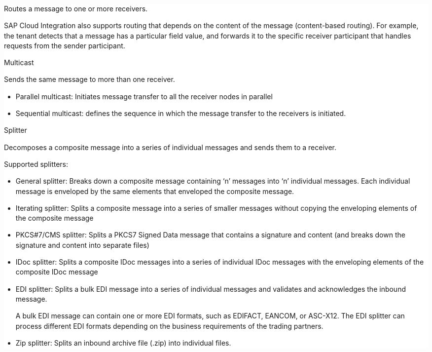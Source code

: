Routes a message to one or more receivers.

SAP Cloud Integration also supports routing that depends on the content of the message \(content-based routing\). For example, the tenant detects that a message has a particular field value, and forwards it to the specific receiver participant that handles requests from the sender participant.

</td>
</tr>
<tr>
<td valign="top">

Multicast

</td>
<td valign="top">

Sends the same message to more than one receiver.

-   Parallel multicast: Initiates message transfer to all the receiver nodes in parallel

-   Sequential multicast: defines the sequence in which the message transfer to the receivers is initiated.




</td>
</tr>
<tr>
<td valign="top">

Splitter

</td>
<td valign="top">

Decomposes a composite message into a series of individual messages and sends them to a receiver.

Supported splitters:

-   General splitter: Breaks down a composite message containing ‘n’ messages into ‘n’ individual messages. Each individual message is enveloped by the same elements that enveloped the composite message.

-   Iterating splitter: Splits a composite message into a series of smaller messages without copying the enveloping elements of the composite message

-   PKCS\#7/CMS splitter: Splits a PKCS7 Signed Data message that contains a signature and content \(and breaks down the signature and content into separate files\)

-   IDoc splitter: Splits a composite IDoc messages into a series of individual IDoc messages with the enveloping elements of the composite IDoc message

-   EDI splitter: Splits a bulk EDI message into a series of individual messages and validates and acknowledges the inbound message.

    A bulk EDI message can contain one or more EDI formats, such as EDIFACT, EANCOM, or ASC-X12. The EDI splitter can process different EDI formats depending on the business requirements of the trading partners.

-   Zip splitter: Splits an inbound archive file \(.zip\) into individual files.
